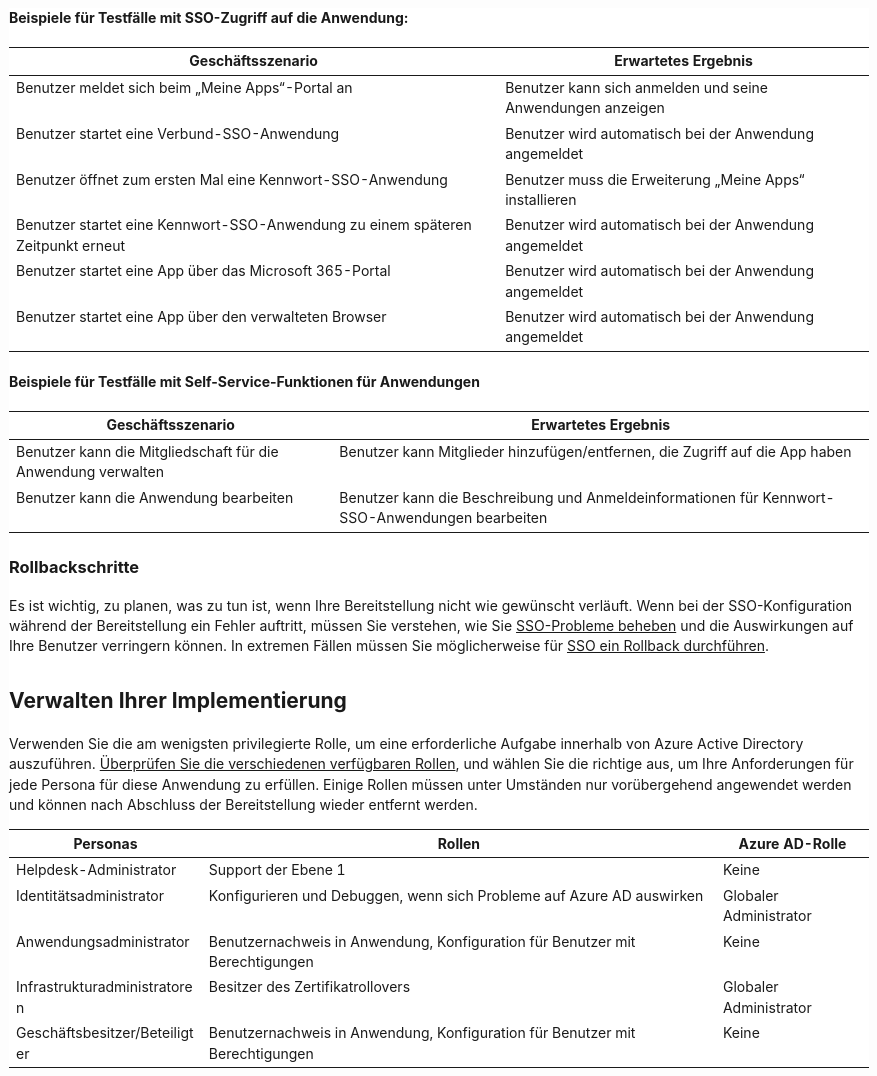 #### <a name="application-sso-access-test-case-examples"></a>Beispiele für Testfälle mit SSO-Zugriff auf die Anwendung:


| Geschäftsszenario| Erwartetes Ergebnis |
| - | -|
| Benutzer meldet sich beim „Meine Apps“-Portal an| Benutzer kann sich anmelden und seine Anwendungen anzeigen |
| Benutzer startet eine Verbund-SSO-Anwendung| Benutzer wird automatisch bei der Anwendung angemeldet |
| Benutzer öffnet zum ersten Mal eine Kennwort-SSO-Anwendung| Benutzer muss die Erweiterung „Meine Apps“ installieren |
| Benutzer startet eine Kennwort-SSO-Anwendung zu einem späteren Zeitpunkt erneut| Benutzer wird automatisch bei der Anwendung angemeldet |
| Benutzer startet eine App über das Microsoft 365-Portal| Benutzer wird automatisch bei der Anwendung angemeldet |
| Benutzer startet eine App über den verwalteten Browser| Benutzer wird automatisch bei der Anwendung angemeldet |


#### <a name="application-self-service-capabilities-test-case-examples"></a>Beispiele für Testfälle mit Self-Service-Funktionen für Anwendungen

| Geschäftsszenario| Erwartetes Ergebnis |
| - | - |
| Benutzer kann die Mitgliedschaft für die Anwendung verwalten| Benutzer kann Mitglieder hinzufügen/entfernen, die Zugriff auf die App haben |
| Benutzer kann die Anwendung bearbeiten| Benutzer kann die Beschreibung und Anmeldeinformationen für Kennwort-SSO-Anwendungen bearbeiten |

### <a name="rollback-steps"></a>Rollbackschritte

Es ist wichtig, zu planen, was zu tun ist, wenn Ihre Bereitstellung nicht wie gewünscht verläuft. Wenn bei der SSO-Konfiguration während der Bereitstellung ein Fehler auftritt, müssen Sie verstehen, wie Sie [SSO-Probleme beheben](https://docs.microsoft.com/azure/active-directory/hybrid/tshoot-connect-sso) und die Auswirkungen auf Ihre Benutzer verringern können. In extremen Fällen müssen Sie möglicherweise für [SSO ein Rollback durchführen](../manage-apps/plan-sso-deployment.md#rollback-process).


## <a name="manage-your-implementation"></a>Verwalten Ihrer Implementierung

Verwenden Sie die am wenigsten privilegierte Rolle, um eine erforderliche Aufgabe innerhalb von Azure Active Directory auszuführen. [Überprüfen Sie die verschiedenen verfügbaren Rollen](../users-groups-roles/directory-assign-admin-roles.md), und wählen Sie die richtige aus, um Ihre Anforderungen für jede Persona für diese Anwendung zu erfüllen. Einige Rollen müssen unter Umständen nur vorübergehend angewendet werden und können nach Abschluss der Bereitstellung wieder entfernt werden.

| Personas| Rollen| Azure AD-Rolle  |
| - | -| -|
| Helpdesk-Administrator| Support der Ebene 1| Keine |
| Identitätsadministrator| Konfigurieren und Debuggen, wenn sich Probleme auf Azure AD auswirken| Globaler Administrator |
| Anwendungsadministrator| Benutzernachweis in Anwendung, Konfiguration für Benutzer mit Berechtigungen| Keine |
| Infrastrukturadministratoren| Besitzer des Zertifikatrollovers| Globaler Administrator |
| Geschäftsbesitzer/Beteiligter| Benutzernachweis in Anwendung, Konfiguration für Benutzer mit Berechtigungen| Keine |
